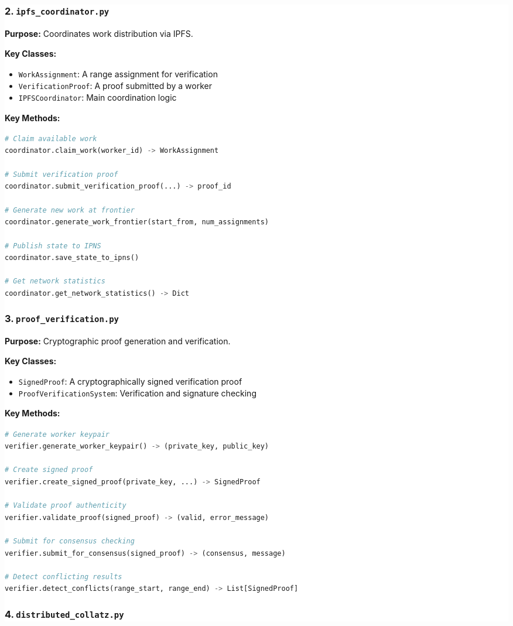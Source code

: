 ### 2. `ipfs_coordinator.py`

**Purpose:** Coordinates work distribution via IPFS.

**Key Classes:**
- `WorkAssignment`: A range assignment for verification
- `VerificationProof`: A proof submitted by a worker
- `IPFSCoordinator`: Main coordination logic

**Key Methods:**
```python
# Claim available work
coordinator.claim_work(worker_id) -> WorkAssignment

# Submit verification proof
coordinator.submit_verification_proof(...) -> proof_id

# Generate new work at frontier
coordinator.generate_work_frontier(start_from, num_assignments)

# Publish state to IPNS
coordinator.save_state_to_ipns()

# Get network statistics
coordinator.get_network_statistics() -> Dict
```

### 3. `proof_verification.py`

**Purpose:** Cryptographic proof generation and verification.

**Key Classes:**
- `SignedProof`: A cryptographically signed verification proof
- `ProofVerificationSystem`: Verification and signature checking

**Key Methods:**
```python
# Generate worker keypair
verifier.generate_worker_keypair() -> (private_key, public_key)

# Create signed proof
verifier.create_signed_proof(private_key, ...) -> SignedProof

# Validate proof authenticity
verifier.validate_proof(signed_proof) -> (valid, error_message)

# Submit for consensus checking
verifier.submit_for_consensus(signed_proof) -> (consensus, message)

# Detect conflicting results
verifier.detect_conflicts(range_start, range_end) -> List[SignedProof]
```

### 4. `distributed_collatz.py`
